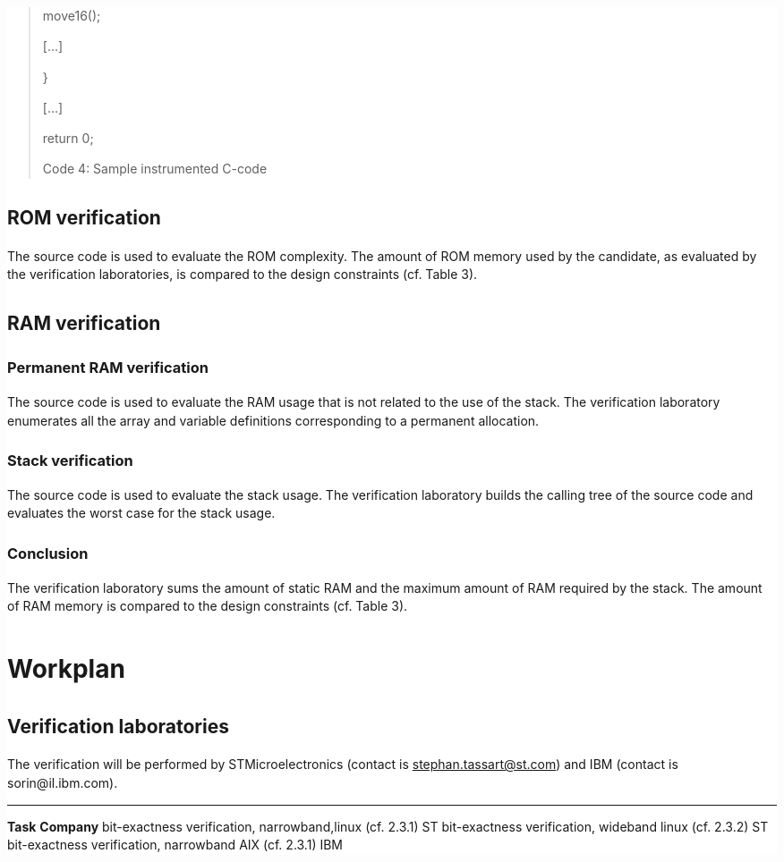 > move16();
>
> \[\...\]
>
> }
>
> \[\...\]
>
> return 0;
>
> Code 4: Sample instrumented C-code

ROM verification
----------------

The source code is used to evaluate the ROM complexity. The amount of
ROM memory used by the candidate, as evaluated by the verification
laboratories, is compared to the design constraints (cf. Table 3).

RAM verification
----------------

### Permanent RAM verification

The source code is used to evaluate the RAM usage that is not related to
the use of the stack. The verification laboratory enumerates all the
array and variable definitions corresponding to a permanent allocation.

### Stack verification

The source code is used to evaluate the stack usage. The verification
laboratory builds the calling tree of the source code and evaluates the
worst case for the stack usage.

### Conclusion

The verification laboratory sums the amount of static RAM and the
maximum amount of RAM required by the stack. The amount of RAM memory is
compared to the design constraints (cf. Table 3).

Workplan
========

Verification laboratories
-------------------------

The verification will be performed by STMicroelectronics (contact is
<stephan.tassart@st.com>) and IBM (contact is sorin\@il.ibm.com).

  ---------------------------------------------------------- -------------
  **Task**                                                   **Company**
  bit-exactness verification, narrowband,linux (cf. 2.3.1)   ST
  bit-exactness verification, wideband linux (cf. 2.3.2)     ST
  bit-exactness verification, narrowband AIX (cf. 2.3.1)     IBM
                                                             

[^1]: **Stéphan Tassart**